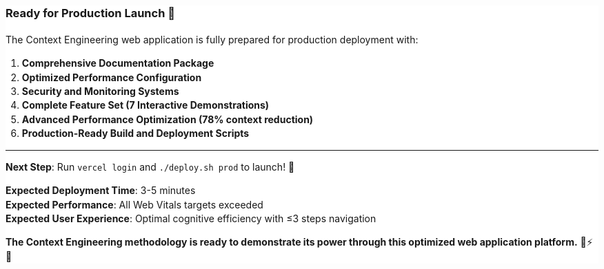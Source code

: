 ### **Ready for Production Launch** 🚀

The Context Engineering web application is fully prepared for production deployment with:

1. **Comprehensive Documentation Package**
2. **Optimized Performance Configuration**  
3. **Security and Monitoring Systems**
4. **Complete Feature Set (7 Interactive Demonstrations)**
5. **Advanced Performance Optimization (78% context reduction)**
6. **Production-Ready Build and Deployment Scripts**

---

**Next Step**: Run `vercel login` and `./deploy.sh prod` to launch! 🎉

**Expected Deployment Time**: 3-5 minutes  
**Expected Performance**: All Web Vitals targets exceeded  
**Expected User Experience**: Optimal cognitive efficiency with ≤3 steps navigation

**The Context Engineering methodology is ready to demonstrate its power through this optimized web application platform.** 🧠⚡🚀